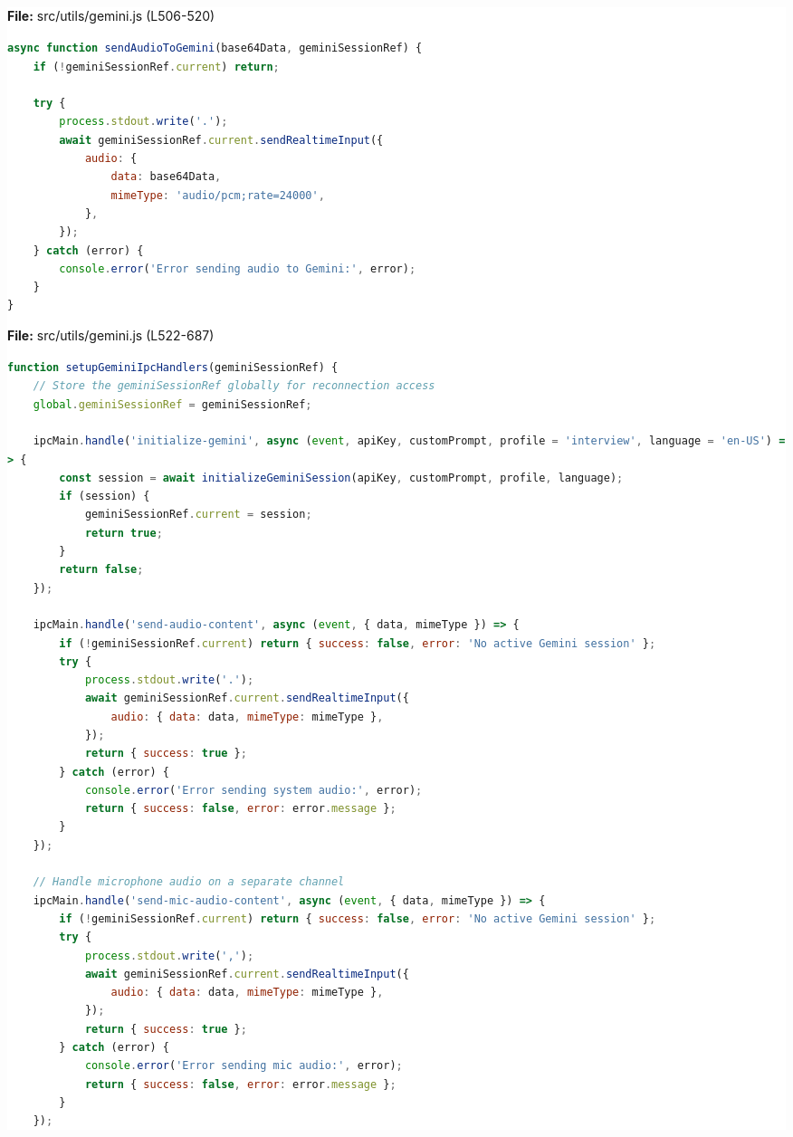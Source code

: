 **File:** src/utils/gemini.js (L506-520)
```javascript
async function sendAudioToGemini(base64Data, geminiSessionRef) {
    if (!geminiSessionRef.current) return;

    try {
        process.stdout.write('.');
        await geminiSessionRef.current.sendRealtimeInput({
            audio: {
                data: base64Data,
                mimeType: 'audio/pcm;rate=24000',
            },
        });
    } catch (error) {
        console.error('Error sending audio to Gemini:', error);
    }
}
```

**File:** src/utils/gemini.js (L522-687)
```javascript
function setupGeminiIpcHandlers(geminiSessionRef) {
    // Store the geminiSessionRef globally for reconnection access
    global.geminiSessionRef = geminiSessionRef;

    ipcMain.handle('initialize-gemini', async (event, apiKey, customPrompt, profile = 'interview', language = 'en-US') => {
        const session = await initializeGeminiSession(apiKey, customPrompt, profile, language);
        if (session) {
            geminiSessionRef.current = session;
            return true;
        }
        return false;
    });

    ipcMain.handle('send-audio-content', async (event, { data, mimeType }) => {
        if (!geminiSessionRef.current) return { success: false, error: 'No active Gemini session' };
        try {
            process.stdout.write('.');
            await geminiSessionRef.current.sendRealtimeInput({
                audio: { data: data, mimeType: mimeType },
            });
            return { success: true };
        } catch (error) {
            console.error('Error sending system audio:', error);
            return { success: false, error: error.message };
        }
    });

    // Handle microphone audio on a separate channel
    ipcMain.handle('send-mic-audio-content', async (event, { data, mimeType }) => {
        if (!geminiSessionRef.current) return { success: false, error: 'No active Gemini session' };
        try {
            process.stdout.write(',');
            await geminiSessionRef.current.sendRealtimeInput({
                audio: { data: data, mimeType: mimeType },
            });
            return { success: true };
        } catch (error) {
            console.error('Error sending mic audio:', error);
            return { success: false, error: error.message };
        }
    });
```